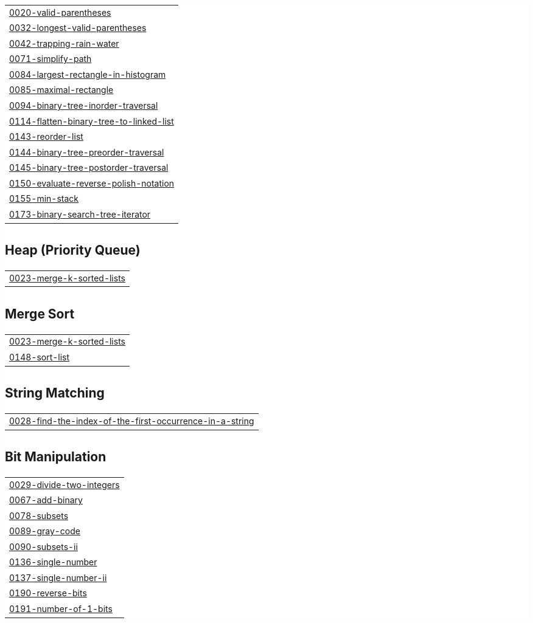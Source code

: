 |  |
| ------- |
| [0020-valid-parentheses](https://github.com/p-navya/LeetCode/tree/master/0020-valid-parentheses) |
| [0032-longest-valid-parentheses](https://github.com/p-navya/LeetCode/tree/master/0032-longest-valid-parentheses) |
| [0042-trapping-rain-water](https://github.com/p-navya/LeetCode/tree/master/0042-trapping-rain-water) |
| [0071-simplify-path](https://github.com/p-navya/LeetCode/tree/master/0071-simplify-path) |
| [0084-largest-rectangle-in-histogram](https://github.com/p-navya/LeetCode/tree/master/0084-largest-rectangle-in-histogram) |
| [0085-maximal-rectangle](https://github.com/p-navya/LeetCode/tree/master/0085-maximal-rectangle) |
| [0094-binary-tree-inorder-traversal](https://github.com/p-navya/LeetCode/tree/master/0094-binary-tree-inorder-traversal) |
| [0114-flatten-binary-tree-to-linked-list](https://github.com/p-navya/LeetCode/tree/master/0114-flatten-binary-tree-to-linked-list) |
| [0143-reorder-list](https://github.com/p-navya/LeetCode/tree/master/0143-reorder-list) |
| [0144-binary-tree-preorder-traversal](https://github.com/p-navya/LeetCode/tree/master/0144-binary-tree-preorder-traversal) |
| [0145-binary-tree-postorder-traversal](https://github.com/p-navya/LeetCode/tree/master/0145-binary-tree-postorder-traversal) |
| [0150-evaluate-reverse-polish-notation](https://github.com/p-navya/LeetCode/tree/master/0150-evaluate-reverse-polish-notation) |
| [0155-min-stack](https://github.com/p-navya/LeetCode/tree/master/0155-min-stack) |
| [0173-binary-search-tree-iterator](https://github.com/p-navya/LeetCode/tree/master/0173-binary-search-tree-iterator) |
## Heap (Priority Queue)
|  |
| ------- |
| [0023-merge-k-sorted-lists](https://github.com/p-navya/LeetCode/tree/master/0023-merge-k-sorted-lists) |
## Merge Sort
|  |
| ------- |
| [0023-merge-k-sorted-lists](https://github.com/p-navya/LeetCode/tree/master/0023-merge-k-sorted-lists) |
| [0148-sort-list](https://github.com/p-navya/LeetCode/tree/master/0148-sort-list) |
## String Matching
|  |
| ------- |
| [0028-find-the-index-of-the-first-occurrence-in-a-string](https://github.com/p-navya/LeetCode/tree/master/0028-find-the-index-of-the-first-occurrence-in-a-string) |
## Bit Manipulation
|  |
| ------- |
| [0029-divide-two-integers](https://github.com/p-navya/LeetCode/tree/master/0029-divide-two-integers) |
| [0067-add-binary](https://github.com/p-navya/LeetCode/tree/master/0067-add-binary) |
| [0078-subsets](https://github.com/p-navya/LeetCode/tree/master/0078-subsets) |
| [0089-gray-code](https://github.com/p-navya/LeetCode/tree/master/0089-gray-code) |
| [0090-subsets-ii](https://github.com/p-navya/LeetCode/tree/master/0090-subsets-ii) |
| [0136-single-number](https://github.com/p-navya/LeetCode/tree/master/0136-single-number) |
| [0137-single-number-ii](https://github.com/p-navya/LeetCode/tree/master/0137-single-number-ii) |
| [0190-reverse-bits](https://github.com/p-navya/LeetCode/tree/master/0190-reverse-bits) |
| [0191-number-of-1-bits](https://github.com/p-navya/LeetCode/tree/master/0191-number-of-1-bits) |